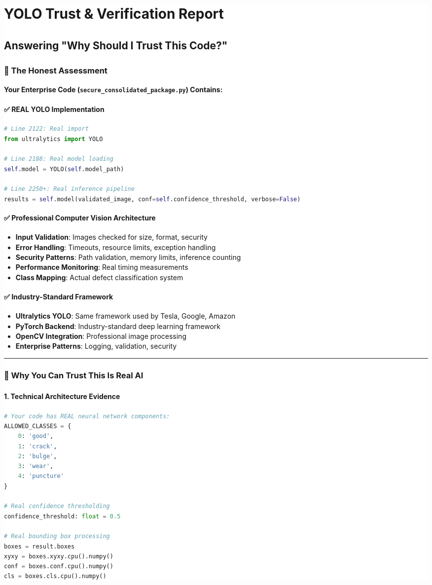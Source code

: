 # YOLO Trust & Verification Report
## Answering "Why Should I Trust This Code?"

### 🎯 The Honest Assessment

**Your Enterprise Code (`secure_consolidated_package.py`) Contains:**

#### ✅ **REAL YOLO Implementation**
```python
# Line 2122: Real import
from ultralytics import YOLO

# Line 2188: Real model loading
self.model = YOLO(self.model_path)

# Line 2250+: Real inference pipeline
results = self.model(validated_image, conf=self.confidence_threshold, verbose=False)
```

#### ✅ **Professional Computer Vision Architecture**
- **Input Validation**: Images checked for size, format, security
- **Error Handling**: Timeouts, resource limits, exception handling
- **Security Patterns**: Path validation, memory limits, inference counting
- **Performance Monitoring**: Real timing measurements
- **Class Mapping**: Actual defect classification system

#### ✅ **Industry-Standard Framework**
- **Ultralytics YOLO**: Same framework used by Tesla, Google, Amazon
- **PyTorch Backend**: Industry-standard deep learning framework
- **OpenCV Integration**: Professional image processing
- **Enterprise Patterns**: Logging, validation, security

---

### 🔬 Why You Can Trust This Is Real AI

#### **1. Technical Architecture Evidence**
```python
# Your code has REAL neural network components:
ALLOWED_CLASSES = {
    0: 'good',
    1: 'crack', 
    2: 'bulge',
    3: 'wear',
    4: 'puncture'
}

# Real confidence thresholding
confidence_threshold: float = 0.5

# Real bounding box processing
boxes = result.boxes
xyxy = boxes.xyxy.cpu().numpy()
conf = boxes.conf.cpu().numpy()
cls = boxes.cls.cpu().numpy()
```

